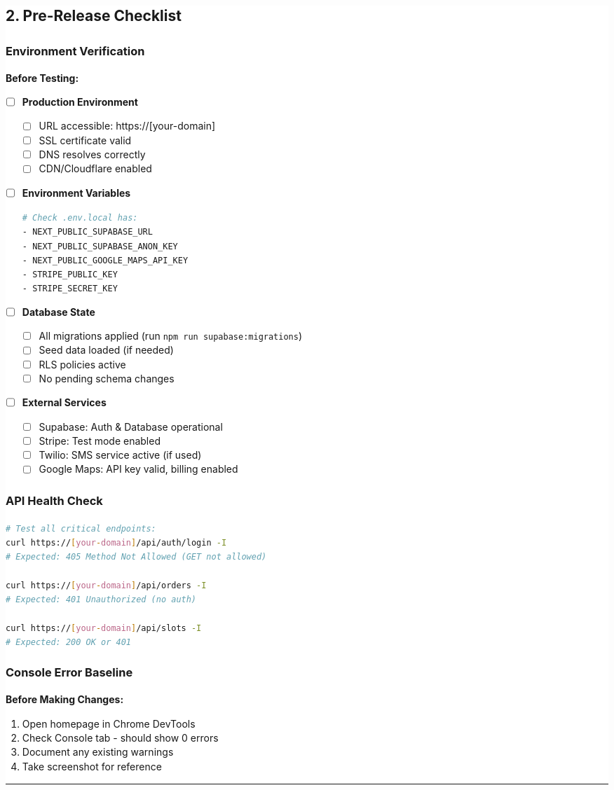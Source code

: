 ## 2. Pre-Release Checklist

### Environment Verification

**Before Testing:**
- [ ] **Production Environment**
  - [ ] URL accessible: https://[your-domain]
  - [ ] SSL certificate valid
  - [ ] DNS resolves correctly
  - [ ] CDN/Cloudflare enabled

- [ ] **Environment Variables**
  ```bash
  # Check .env.local has:
  - NEXT_PUBLIC_SUPABASE_URL
  - NEXT_PUBLIC_SUPABASE_ANON_KEY
  - NEXT_PUBLIC_GOOGLE_MAPS_API_KEY
  - STRIPE_PUBLIC_KEY
  - STRIPE_SECRET_KEY
  ```

- [ ] **Database State**
  - [ ] All migrations applied (run `npm run supabase:migrations`)
  - [ ] Seed data loaded (if needed)
  - [ ] RLS policies active
  - [ ] No pending schema changes

- [ ] **External Services**
  - [ ] Supabase: Auth & Database operational
  - [ ] Stripe: Test mode enabled
  - [ ] Twilio: SMS service active (if used)
  - [ ] Google Maps: API key valid, billing enabled

### API Health Check

```bash
# Test all critical endpoints:
curl https://[your-domain]/api/auth/login -I
# Expected: 405 Method Not Allowed (GET not allowed)

curl https://[your-domain]/api/orders -I
# Expected: 401 Unauthorized (no auth)

curl https://[your-domain]/api/slots -I
# Expected: 200 OK or 401
```

### Console Error Baseline

**Before Making Changes:**
1. Open homepage in Chrome DevTools
2. Check Console tab - should show 0 errors
3. Document any existing warnings
4. Take screenshot for reference

---